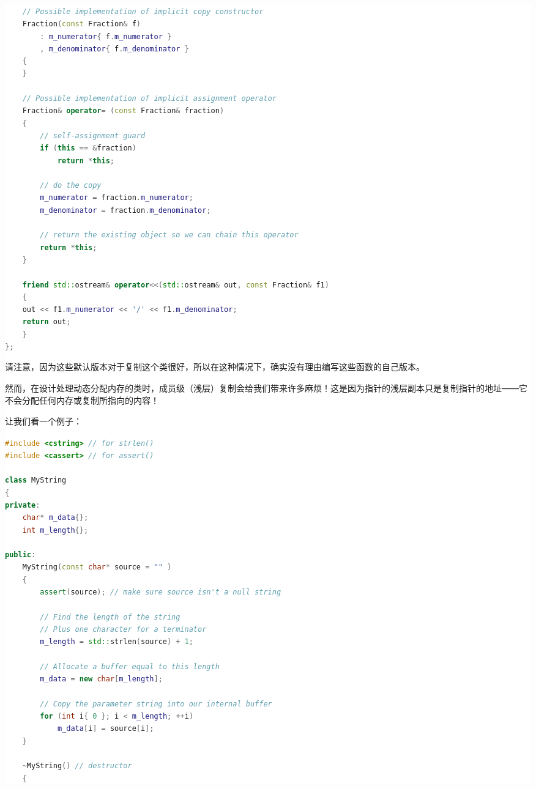 ```C++
    // Possible implementation of implicit copy constructor
    Fraction(const Fraction& f)
        : m_numerator{ f.m_numerator }
        , m_denominator{ f.m_denominator }
    {
    }

    // Possible implementation of implicit assignment operator
    Fraction& operator= (const Fraction& fraction)
    {
        // self-assignment guard
        if (this == &fraction)
            return *this;
 
        // do the copy
        m_numerator = fraction.m_numerator;
        m_denominator = fraction.m_denominator;
 
        // return the existing object so we can chain this operator
        return *this;
    }

    friend std::ostream& operator<<(std::ostream& out, const Fraction& f1)
    {
	out << f1.m_numerator << '/' << f1.m_denominator;
	return out;
    }
};
```

请注意，因为这些默认版本对于复制这个类很好，所以在这种情况下，确实没有理由编写这些函数的自己版本。

然而，在设计处理动态分配内存的类时，成员级（浅层）复制会给我们带来许多麻烦！这是因为指针的浅层副本只是复制指针的地址——它不会分配任何内存或复制所指向的内容！

让我们看一个例子：

```C++
#include <cstring> // for strlen()
#include <cassert> // for assert()

class MyString
{
private:
    char* m_data{};
    int m_length{};
 
public:
    MyString(const char* source = "" )
    {
        assert(source); // make sure source isn't a null string

        // Find the length of the string
        // Plus one character for a terminator
        m_length = std::strlen(source) + 1;
        
        // Allocate a buffer equal to this length
        m_data = new char[m_length];
        
        // Copy the parameter string into our internal buffer
        for (int i{ 0 }; i < m_length; ++i)
            m_data[i] = source[i];
    }
 
    ~MyString() // destructor
    {
```